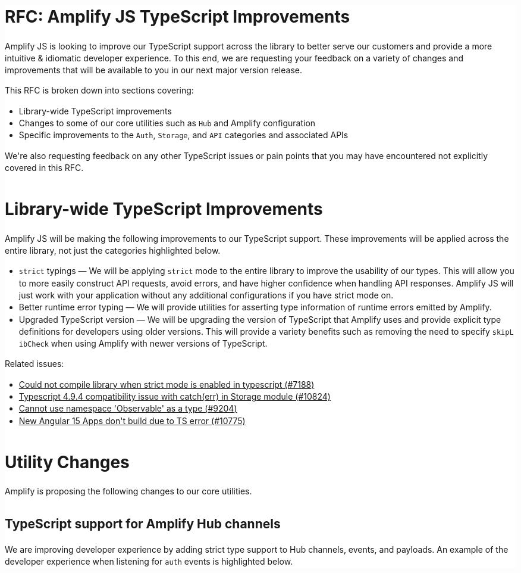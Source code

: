 # RFC: Amplify JS TypeScript Improvements

Amplify JS is looking to improve our TypeScript support across the library to better serve our customers and provide a more intuitive & idiomatic developer experience. To this end, we are requesting your feedback on a variety of changes and improvements that will be available to you in our next major version release.

This RFC is broken down into sections covering:

- Library-wide TypeScript improvements
- Changes to some of our core utilities such as `Hub` and Amplify configuration
- Specific improvements to the `Auth`, `Storage`, and `API` categories and associated APIs

We're also requesting feedback on any other TypeScript issues or pain points that you may have encountered not explicitly covered in this RFC.

# Library-wide TypeScript Improvements

Amplify JS will be making the following improvements to our TypeScript support. These improvements will be applied across the entire library, not just the categories highlighted below.

- `strict` typings — We will be applying `strict` mode to the entire library to improve the usability of our types. This will allow you to more easily construct API requests, avoid errors, and have higher confidence when handling API responses. Amplify JS will just work with your application without any additional configurations if you have strict mode on.
- Better runtime error typing — We will provide utilities for asserting type information of runtime errors emitted by Amplify.
- Upgraded TypeScript version — We will be upgrading the version of TypeScript that Amplify uses and provide explicit type definitions for developers using older versions. This will provide a variety benefits such as removing the need to specify `skipLibCheck` when using Amplify with newer versions of TypeScript.

Related issues:
- [Could not compile library when strict mode is enabled in typescript (#7188)](https://github.com/aws-amplify/amplify-js/issues/7188)
- [Typescript 4.9.4 compatibility issue with catch(err) in Storage module (#10824)](https://github.com/aws-amplify/amplify-js/issues/10824)
- [Cannot use namespace 'Observable' as a type (#9204)](https://github.com/aws-amplify/amplify-js/issues/9204)
- [New Angular 15 Apps don't build due to TS error (#10775)](https://github.com/aws-amplify/amplify-js/issues/10775)

# Utility Changes

Amplify is proposing the following changes to our core utilities.

## TypeScript support for Amplify Hub channels

We are improving developer experience by adding strict type support to Hub channels, events, and payloads. An example of the developer experience when listening for `auth` events is highlighted below.
